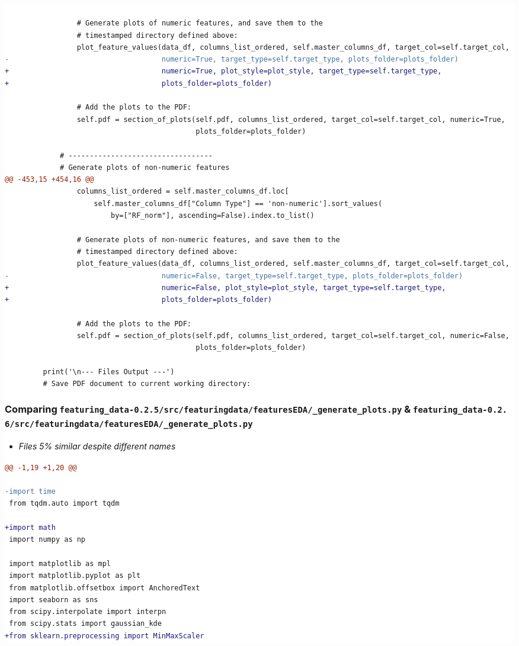 ```diff
 
                 # Generate plots of numeric features, and save them to the
                 # timestamped directory defined above:
                 plot_feature_values(data_df, columns_list_ordered, self.master_columns_df, target_col=self.target_col,
-                                    numeric=True, target_type=self.target_type, plots_folder=plots_folder)
+                                    numeric=True, plot_style=plot_style, target_type=self.target_type,
+                                    plots_folder=plots_folder)
 
                 # Add the plots to the PDF:
                 self.pdf = section_of_plots(self.pdf, columns_list_ordered, target_col=self.target_col, numeric=True,
                                             plots_folder=plots_folder)
 
             # ----------------------------------
             # Generate plots of non-numeric features
@@ -453,15 +454,16 @@
                 columns_list_ordered = self.master_columns_df.loc[
                     self.master_columns_df["Column Type"] == 'non-numeric'].sort_values(
                         by=["RF_norm"], ascending=False).index.to_list()
 
                 # Generate plots of non-numeric features, and save them to the
                 # timestamped directory defined above:
                 plot_feature_values(data_df, columns_list_ordered, self.master_columns_df, target_col=self.target_col,
-                                    numeric=False, target_type=self.target_type, plots_folder=plots_folder)
+                                    numeric=False, plot_style=plot_style, target_type=self.target_type,
+                                    plots_folder=plots_folder)
                 
                 # Add the plots to the PDF:
                 self.pdf = section_of_plots(self.pdf, columns_list_ordered, target_col=self.target_col, numeric=False,
                                             plots_folder=plots_folder)
 
         print('\n--- Files Output ---')
         # Save PDF document to current working directory:
```

### Comparing `featuring_data-0.2.5/src/featuringdata/featuresEDA/_generate_plots.py` & `featuring_data-0.2.6/src/featuringdata/featuresEDA/_generate_plots.py`

 * *Files 5% similar despite different names*

```diff
@@ -1,19 +1,20 @@
 
-import time
 from tqdm.auto import tqdm
 
+import math
 import numpy as np
 
 import matplotlib as mpl
 import matplotlib.pyplot as plt
 from matplotlib.offsetbox import AnchoredText
 import seaborn as sns
 from scipy.interpolate import interpn
 from scipy.stats import gaussian_kde
+from sklearn.preprocessing import MinMaxScaler
```